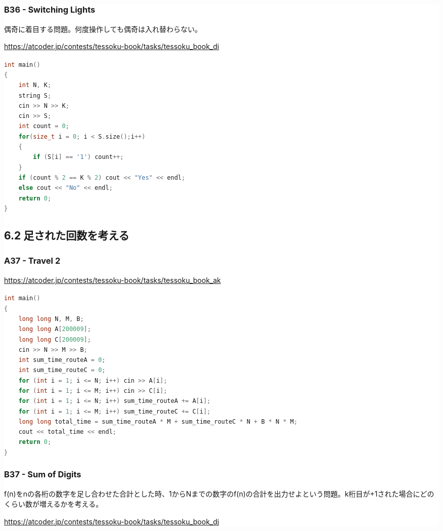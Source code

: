 ### B36 - Switching Lights

偶奇に着目する問題。何度操作しても偶奇は入れ替わらない。

https://atcoder.jp/contests/tessoku-book/tasks/tessoku_book_di

```cpp
int main()
{
	int N, K;
	string S;
	cin >> N >> K;
	cin >> S;
	int count = 0;
	for(size_t i = 0; i < S.size();i++)
	{
		if (S[i] == '1') count++;
	}
	if (count % 2 == K % 2) cout << "Yes" << endl;
	else cout << "No" << endl;
	return 0;
}
```

## 6.2 足された回数を考える
### A37 - Travel 2

https://atcoder.jp/contests/tessoku-book/tasks/tessoku_book_ak

```cpp
int main()
{
	long long N, M, B;
	long long A[200009];
	long long C[200009];
	cin >> N >> M >> B;
	int sum_time_routeA = 0;
	int sum_time_routeC = 0;
	for (int i = 1; i <= N; i++) cin >> A[i];
	for (int i = 1; i <= M; i++) cin >> C[i];
	for (int i = 1; i <= N; i++) sum_time_routeA += A[i];
	for (int i = 1; i <= M; i++) sum_time_routeC += C[i];
	long long total_time = sum_time_routeA * M + sum_time_routeC * N + B * N * M; 
	cout << total_time << endl;
	return 0;
}
```

### B37 - Sum of Digits

f(n)をnの各桁の数字を足し合わせた合計とした時、1からNまでの数字のf(n)の合計を出力せよという問題。k桁目が+1された場合にどのくらい数が増えるかを考える。

https://atcoder.jp/contests/tessoku-book/tasks/tessoku_book_dj
